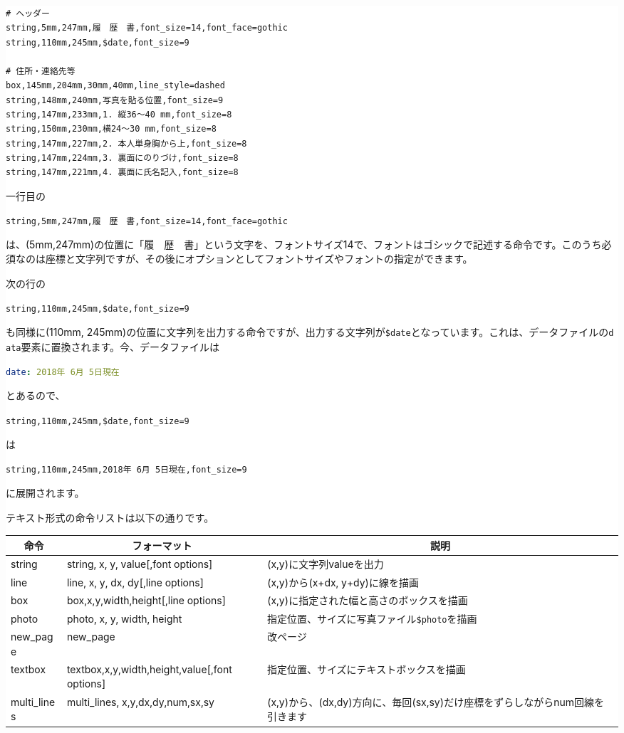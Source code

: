 ```
# ヘッダー
string,5mm,247mm,履　歴　書,font_size=14,font_face=gothic
string,110mm,245mm,$date,font_size=9

# 住所・連絡先等
box,145mm,204mm,30mm,40mm,line_style=dashed
string,148mm,240mm,写真を貼る位置,font_size=9
string,147mm,233mm,1. 縦36〜40 mm,font_size=8
string,150mm,230mm,横24〜30 mm,font_size=8
string,147mm,227mm,2. 本人単身胸から上,font_size=8
string,147mm,224mm,3. 裏面にのりづけ,font_size=8
string,147mm,221mm,4. 裏面に氏名記入,font_size=8
```

一行目の

```
string,5mm,247mm,履　歴　書,font_size=14,font_face=gothic
```

は、(5mm,247mm)の位置に「履　歴　書」という文字を、フォントサイズ14で、フォントはゴシックで記述する命令です。このうち必須なのは座標と文字列ですが、その後にオプションとしてフォントサイズやフォントの指定ができます。

次の行の

```
string,110mm,245mm,$date,font_size=9
```

も同様に(110mm, 245mm)の位置に文字列を出力する命令ですが、出力する文字列が`$date`となっています。これは、データファイルの`data`要素に置換されます。今、データファイルは

```yaml
date: 2018年 6月 5日現在
```

とあるので、

```
string,110mm,245mm,$date,font_size=9
```

は

```
string,110mm,245mm,2018年 6月 5日現在,font_size=9
```

に展開されます。

テキスト形式の命令リストは以下の通りです。

命令| フォーマット| 説明
-- | ----       | ----
string | string, x, y, value[,font options] | (x,y)に文字列valueを出力
line | line, x, y, dx, dy[,line options] | (x,y)から(x+dx, y+dy)に線を描画
box | box,x,y,width,height[,line options]| (x,y)に指定された幅と高さのボックスを描画
photo  |photo, x, y, width, height   |  指定位置、サイズに写真ファイル`$photo`を描画
new_page  |new_page   |  改ページ
textbox  |textbox,x,y,width,height,value[,font options] |指定位置、サイズにテキストボックスを描画  
multi_lines| multi_lines, x,y,dx,dy,num,sx,sy| (x,y)から、(dx,dy)方向に、毎回(sx,sy)だけ座標をずらしながらnum回線を引きます
